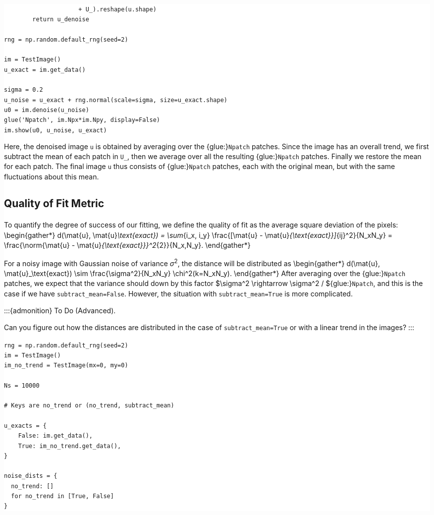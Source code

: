 ```{code-cell} ipython3
                     + U_).reshape(u.shape)
        return u_denoise
    
rng = np.random.default_rng(seed=2)

im = TestImage()
u_exact = im.get_data()

sigma = 0.2
u_noise = u_exact + rng.normal(scale=sigma, size=u_exact.shape)
u0 = im.denoise(u_noise)
glue('Npatch', im.Npx*im.Npy, display=False)
im.show(u0, u_noise, u_exact)
```

Here, the denoised image `u` is obtained by averaging over the {glue:}`Npatch` patches.
Since the image has an overall trend, we first subtract the mean of each patch in `U_`,
then we average over all the resulting {glue:}`Npatch` patches.  Finally we restore the
mean for each patch.  The final image `u` thus consists of {glue:}`Npatch` patches, each
with the original mean, but with the same fluctuations about this mean.

## Quality of Fit Metric 

To quantify the degree of success of our fitting, we define the quality of fit as the
average square deviation of the pixels:
\begin{gather*}
  d(\mat{u}, \mat{u}_\text{exact}) = \sum_{i_x, i_y} 
  \frac{[\mat{u} - \mat{u}_{\text{exact}}]_{ij}^2}{N_xN_y}
  = \frac{\norm{\mat{u} - \mat{u}_{\text{exact}}}^2_{2}}{N_x,N_y}.
\end{gather*}

For a noisy image with Gaussian noise of variance $\sigma^2$, the distance will be
distributed as
\begin{gather*}
  d(\mat{u}, \mat{u}_\text{exact}) \sim \frac{\sigma^2}{N_xN_y} \chi^2(k=N_xN_y).
\end{gather*}
After averaging over the {glue:}`Npatch` patches, we expect that the variance should
down by this factor $\sigma^2 \rightarrow \sigma^2 / ${glue:}`Npatch`, and this is the
case if we have `subtract_mean=False`.  However, the situation with `subtract_mean=True`
is more complicated.

:::{admonition} To Do (Advanced).

Can you figure out how the distances are distributed in the case of `subtract_mean=True`
or with a linear trend in the images?
:::

```{code-cell} ipython3
rng = np.random.default_rng(seed=2)
im = TestImage()
im_no_trend = TestImage(mx=0, my=0)

Ns = 10000

# Keys are no_trend or (no_trend, subtract_mean)

u_exacts = {
    False: im.get_data(),
    True: im_no_trend.get_data(),
}

noise_dists = {
  no_trend: []
  for no_trend in [True, False]
}
```

[PDF]: <https://en.wikipedia.org/wiki/Probability_density_function>
[EHT]: <https://eventhorizontelescope.org/>
[Photographing a Black Hole]: <https://www.nasa.gov/image-feature/photographing-a-black-hole>
[Cochran's theorem]: <https://en.wikipedia.org/wiki/Chi-squared_distribution#Cochran's_theorem>
[chi-squared distribution]: <https://en.wikipedia.org/wiki/Chi-squared_distribution>
[multivariate normal distribution]: <https://en.wikipedia.org/wiki/Multivariate_normal_distribution>
